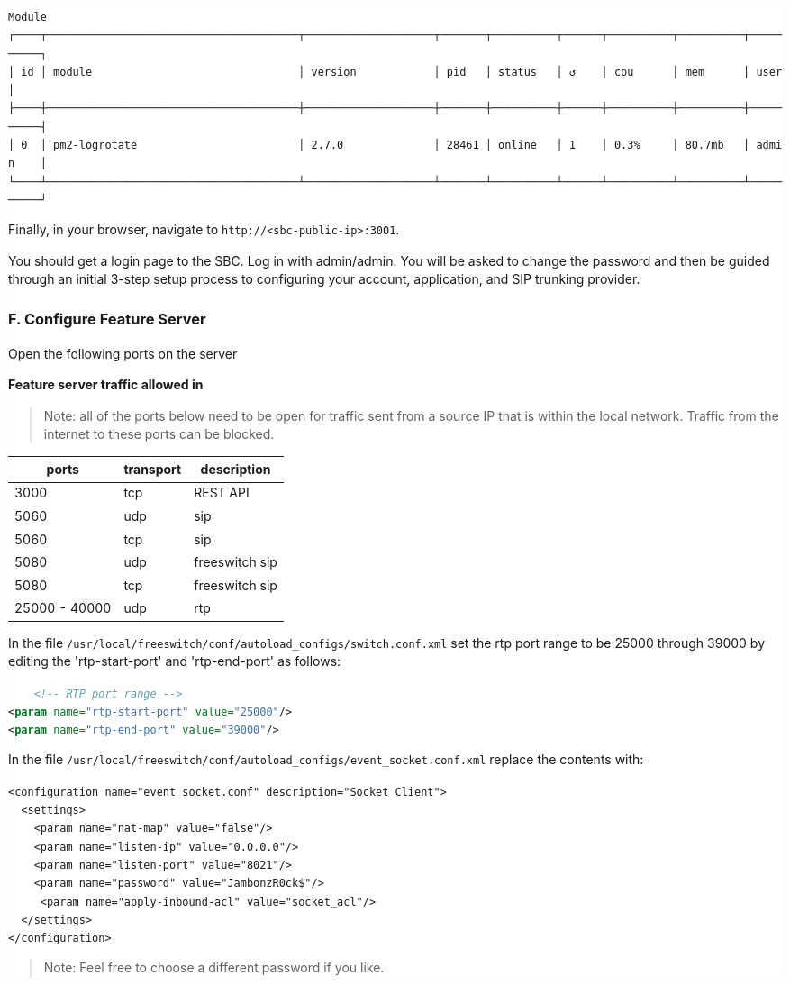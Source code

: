 ```bash
Module
┌────┬───────────────────────────────────────┬────────────────────┬───────┬──────────┬──────┬──────────┬──────────┬──────────┐
│ id │ module                                │ version            │ pid   │ status   │ ↺    │ cpu      │ mem      │ user     │
├────┼───────────────────────────────────────┼────────────────────┼───────┼──────────┼──────┼──────────┼──────────┼──────────┤
│ 0  │ pm2-logrotate                         │ 2.7.0              │ 28461 │ online   │ 1    │ 0.3%     │ 80.7mb   │ admin    │
└────┴───────────────────────────────────────┴────────────────────┴───────┴──────────┴──────┴──────────┴──────────┴──────────┘
```

Finally, in your browser, navigate to `http://<sbc-public-ip>:3001`.

You should get a login page to the SBC.  Log in with admin/admin.  You will be asked to change the password and then be guided through an initial 3-step setup process to configuring your account, application, and SIP trunking provider.

### F. Configure Feature Server

Open the following ports on the server

**Feature server traffic allowed in**

> Note: all of the ports below need to be open for traffic sent from a source IP that is within the local network. Traffic from the internet to these ports can be blocked.

| ports  | transport | description | 
| ------------- |-------------| -- |
| 3000 | tcp | REST API |
| 5060 |udp| sip |
| 5060 |tcp| sip |
| 5080 |udp| freeswitch sip |
| 5080 |tcp| freeswitch sip |
| 25000 - 40000 |udp| rtp |

In the file `/usr/local/freeswitch/conf/autoload_configs/switch.conf.xml` set the rtp port range to be 25000 through 39000 by editing the 'rtp-start-port' and 'rtp-end-port' as follows:
```xml
    <!-- RTP port range -->
<param name="rtp-start-port" value="25000"/>
<param name="rtp-end-port" value="39000"/>
```

In the file `/usr/local/freeswitch/conf/autoload_configs/event_socket.conf.xml` replace the contents with:
```
<configuration name="event_socket.conf" description="Socket Client">
  <settings>
    <param name="nat-map" value="false"/>
    <param name="listen-ip" value="0.0.0.0"/>
    <param name="listen-port" value="8021"/>
    <param name="password" value="JambonzR0ck$"/>
     <param name="apply-inbound-acl" value="socket_acl"/>
  </settings>
</configuration>
```
> Note: Feel free to choose a different password if you like.
